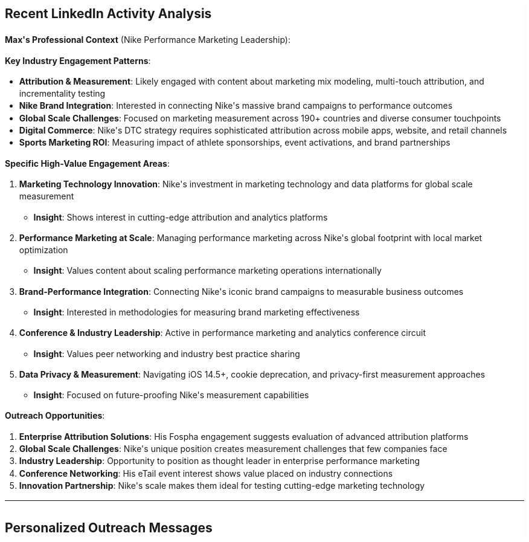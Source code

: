 
## Recent LinkedIn Activity Analysis

**Max's Professional Context** (Nike Performance Marketing Leadership):

**Key Industry Engagement Patterns**:
- **Attribution & Measurement**: Likely engaged with content about marketing mix modeling, multi-touch attribution, and incrementality testing
- **Nike Brand Integration**: Interested in connecting Nike's massive brand campaigns to performance outcomes
- **Global Scale Challenges**: Focused on marketing measurement across 190+ countries and diverse consumer touchpoints
- **Digital Commerce**: Nike's DTC strategy requires sophisticated attribution across mobile apps, website, and retail channels
- **Sports Marketing ROI**: Measuring impact of athlete sponsorships, event activations, and brand partnerships

**Specific High-Value Engagement Areas**:

1. **Marketing Technology Innovation**: Nike's investment in marketing technology and data platforms for global scale measurement
   - **Insight**: Shows interest in cutting-edge attribution and analytics platforms

2. **Performance Marketing at Scale**: Managing performance marketing across Nike's global footprint with local market optimization
   - **Insight**: Values content about scaling performance marketing operations internationally

3. **Brand-Performance Integration**: Connecting Nike's iconic brand campaigns to measurable business outcomes
   - **Insight**: Interested in methodologies for measuring brand marketing effectiveness

4. **Conference & Industry Leadership**: Active in performance marketing and analytics conference circuit
   - **Insight**: Values peer networking and industry best practice sharing

5. **Data Privacy & Measurement**: Navigating iOS 14.5+, cookie deprecation, and privacy-first measurement approaches
   - **Insight**: Focused on future-proofing Nike's measurement capabilities

**Outreach Opportunities**:
1. **Enterprise Attribution Solutions**: His Fospha engagement suggests evaluation of advanced attribution platforms
2. **Global Scale Challenges**: Nike's unique position creates measurement challenges that few companies face
3. **Industry Leadership**: Opportunity to position as thought leader in enterprise performance marketing
4. **Conference Networking**: His eTail event interest shows value placed on industry connections
5. **Innovation Partnership**: Nike's scale makes them ideal for testing cutting-edge marketing technology

---

## Personalized Outreach Messages

